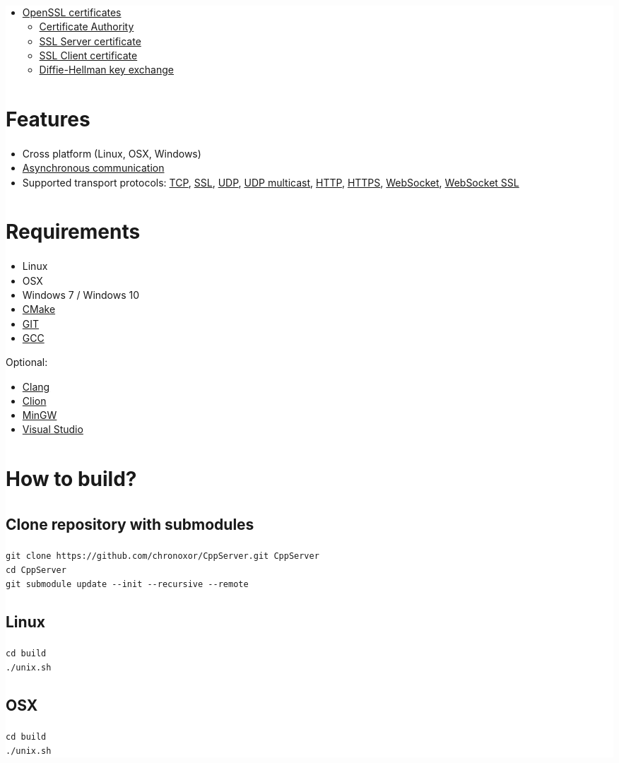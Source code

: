   * [OpenSSL certificates](#openssl-certificates)
    * [Certificate Authority](#certificate-authority)
    * [SSL Server certificate](#ssl-server-certificate)
    * [SSL Client certificate](#ssl-client-certificate)
    * [Diffie-Hellman key exchange](#diffie-hellman-key-exchange)

# Features
* Cross platform (Linux, OSX, Windows)
* [Asynchronous communication](http://think-async.com)
* Supported transport protocols: [TCP](#example-tcp-chat-server), [SSL](#example-ssl-chat-server),
  [UDP](#example-udp-echo-server), [UDP multicast](#example-udp-multicast-server),
  [HTTP](#example-http-web-server), [HTTPS](#example-https-web-server),
  [WebSocket](#example-websocket-chat-server), [WebSocket SSL](#example-websocket-ssl-chat-server)

# Requirements
* Linux
* OSX
* Windows 7 / Windows 10
* [CMake](http://www.cmake.org)
* [GIT](https://git-scm.com)
* [GCC](https://gcc.gnu.org)

Optional:
* [Clang](http://clang.llvm.org)
* [Clion](https://www.jetbrains.com/clion)
* [MinGW](http://mingw-w64.org/doku.php)
* [Visual Studio](https://www.visualstudio.com)

# How to build?

## Clone repository with submodules
```
git clone https://github.com/chronoxor/CppServer.git CppServer
cd CppServer
git submodule update --init --recursive --remote
```

## Linux
```
cd build
./unix.sh
```

## OSX
```
cd build
./unix.sh
```
